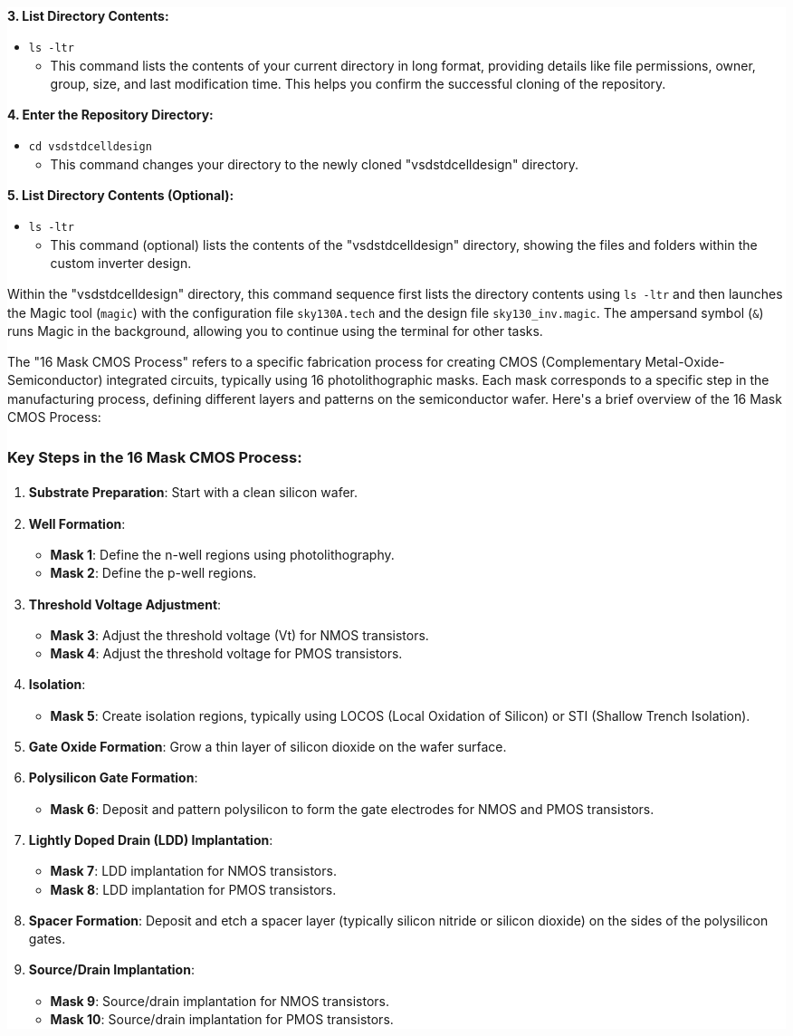 **3. List Directory Contents:**

- `ls -ltr`
   - This command lists the contents of your current directory in long format, providing details like file permissions, owner, group, size, and last modification time. This helps you confirm the successful cloning of the repository.

**4. Enter the Repository Directory:**

- `cd vsdstdcelldesign`
   - This command changes your directory to the newly cloned "vsdstdcelldesign" directory.

**5. List Directory Contents (Optional):**

- `ls -ltr`
   - This command (optional) lists the contents of the "vsdstdcelldesign" directory, showing the files and folders within the custom inverter design.
 
Within the "vsdstdcelldesign" directory, this command sequence first lists the directory contents using `ls -ltr` and then launches the Magic tool (`magic`) with the configuration file `sky130A.tech` and the design file `sky130_inv.magic`. The ampersand symbol (`&`) runs Magic in the background, allowing you to continue using the terminal for other tasks. 

The "16 Mask CMOS Process" refers to a specific fabrication process for creating CMOS (Complementary Metal-Oxide-Semiconductor) integrated circuits, typically using 16 photolithographic masks. Each mask corresponds to a specific step in the manufacturing process, defining different layers and patterns on the semiconductor wafer. Here's a brief overview of the 16 Mask CMOS Process:

### Key Steps in the 16 Mask CMOS Process:

1. **Substrate Preparation**: Start with a clean silicon wafer.

2. **Well Formation**:
   - **Mask 1**: Define the n-well regions using photolithography.
   - **Mask 2**: Define the p-well regions.

3. **Threshold Voltage Adjustment**:
   - **Mask 3**: Adjust the threshold voltage (Vt) for NMOS transistors.
   - **Mask 4**: Adjust the threshold voltage for PMOS transistors.

4. **Isolation**:
   - **Mask 5**: Create isolation regions, typically using LOCOS (Local Oxidation of Silicon) or STI (Shallow Trench Isolation).

5. **Gate Oxide Formation**: Grow a thin layer of silicon dioxide on the wafer surface.

6. **Polysilicon Gate Formation**:
   - **Mask 6**: Deposit and pattern polysilicon to form the gate electrodes for NMOS and PMOS transistors.

7. **Lightly Doped Drain (LDD) Implantation**:
   - **Mask 7**: LDD implantation for NMOS transistors.
   - **Mask 8**: LDD implantation for PMOS transistors.

8. **Spacer Formation**: Deposit and etch a spacer layer (typically silicon nitride or silicon dioxide) on the sides of the polysilicon gates.

9. **Source/Drain Implantation**:
   - **Mask 9**: Source/drain implantation for NMOS transistors.
   - **Mask 10**: Source/drain implantation for PMOS transistors.

